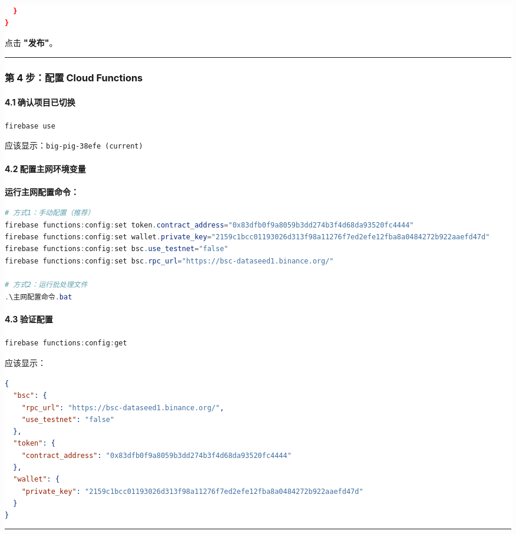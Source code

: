 ```json
  }
}
```

点击 **"发布"**。

---

### 第 4 步：配置 Cloud Functions

#### 4.1 确认项目已切换

```powershell
firebase use
```

应该显示：`big-pig-38efe (current)`

#### 4.2 配置主网环境变量

**运行主网配置命令：**

```powershell
# 方式1：手动配置（推荐）
firebase functions:config:set token.contract_address="0x83dfb0f9a8059b3dd274b3f4d68da93520fc4444"
firebase functions:config:set wallet.private_key="2159c1bcc01193026d313f98a11276f7ed2efe12fba8a0484272b922aaefd47d"
firebase functions:config:set bsc.use_testnet="false"
firebase functions:config:set bsc.rpc_url="https://bsc-dataseed1.binance.org/"

# 方式2：运行批处理文件
.\主网配置命令.bat
```

#### 4.3 验证配置

```powershell
firebase functions:config:get
```

应该显示：

```json
{
  "bsc": {
    "rpc_url": "https://bsc-dataseed1.binance.org/",
    "use_testnet": "false"
  },
  "token": {
    "contract_address": "0x83dfb0f9a8059b3dd274b3f4d68da93520fc4444"
  },
  "wallet": {
    "private_key": "2159c1bcc01193026d313f98a11276f7ed2efe12fba8a0484272b922aaefd47d"
  }
}
```

---
